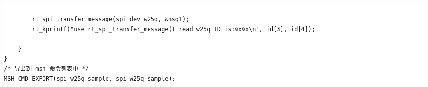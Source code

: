 ~~~~~~~~~~~~~~~~~~~~~~~~~~~~~~~~~~~~~~~~~~~~~~~~~~~~~~~~~~~~~~~~~~~~~~~~~~~~~~~~

        rt_spi_transfer_message(spi_dev_w25q, &msg1);
        rt_kprintf("use rt_spi_transfer_message() read w25q ID is:%x%x\n", id[3], id[4]);

    }
}
/* 导出到 msh 命令列表中 */
MSH_CMD_EXPORT(spi_w25q_sample, spi w25q sample);
~~~~~~~~~~~~~~~~~~~~~~~~~~~~~~~~~~~~~~~~~~~~~~~~~~~~~~~~~~~~~~~~~~~~~~~~~~~~~~~~
